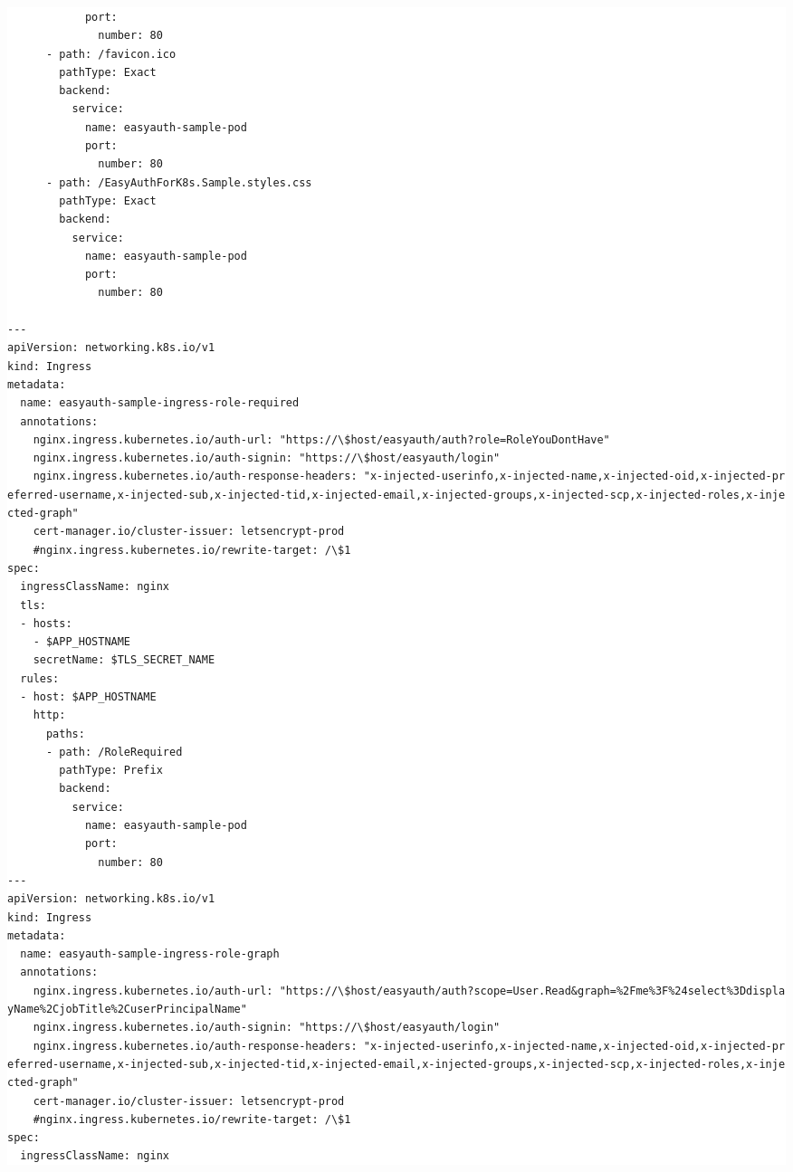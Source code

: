 ```
            port:
              number: 80
      - path: /favicon.ico
        pathType: Exact
        backend:
          service:
            name: easyauth-sample-pod
            port:
              number: 80
      - path: /EasyAuthForK8s.Sample.styles.css
        pathType: Exact
        backend:
          service:
            name: easyauth-sample-pod
            port:
              number: 80
       
---
apiVersion: networking.k8s.io/v1
kind: Ingress
metadata:
  name: easyauth-sample-ingress-role-required
  annotations:
    nginx.ingress.kubernetes.io/auth-url: "https://\$host/easyauth/auth?role=RoleYouDontHave"
    nginx.ingress.kubernetes.io/auth-signin: "https://\$host/easyauth/login"
    nginx.ingress.kubernetes.io/auth-response-headers: "x-injected-userinfo,x-injected-name,x-injected-oid,x-injected-preferred-username,x-injected-sub,x-injected-tid,x-injected-email,x-injected-groups,x-injected-scp,x-injected-roles,x-injected-graph"
    cert-manager.io/cluster-issuer: letsencrypt-prod
    #nginx.ingress.kubernetes.io/rewrite-target: /\$1
spec:
  ingressClassName: nginx
  tls:
  - hosts:
    - $APP_HOSTNAME
    secretName: $TLS_SECRET_NAME
  rules:
  - host: $APP_HOSTNAME
    http:
      paths:
      - path: /RoleRequired
        pathType: Prefix
        backend:
          service:
            name: easyauth-sample-pod
            port:
              number: 80
---
apiVersion: networking.k8s.io/v1
kind: Ingress
metadata:
  name: easyauth-sample-ingress-role-graph
  annotations:
    nginx.ingress.kubernetes.io/auth-url: "https://\$host/easyauth/auth?scope=User.Read&graph=%2Fme%3F%24select%3DdisplayName%2CjobTitle%2CuserPrincipalName"
    nginx.ingress.kubernetes.io/auth-signin: "https://\$host/easyauth/login"
    nginx.ingress.kubernetes.io/auth-response-headers: "x-injected-userinfo,x-injected-name,x-injected-oid,x-injected-preferred-username,x-injected-sub,x-injected-tid,x-injected-email,x-injected-groups,x-injected-scp,x-injected-roles,x-injected-graph"
    cert-manager.io/cluster-issuer: letsencrypt-prod
    #nginx.ingress.kubernetes.io/rewrite-target: /\$1
spec:
  ingressClassName: nginx
```